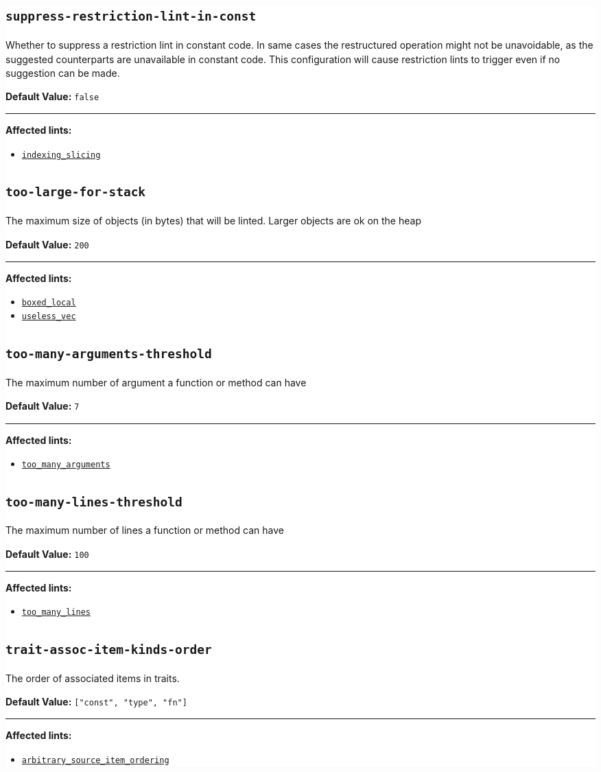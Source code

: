 
## `suppress-restriction-lint-in-const`
Whether to suppress a restriction lint in constant code. In same
cases the restructured operation might not be unavoidable, as the
suggested counterparts are unavailable in constant code. This
configuration will cause restriction lints to trigger even
if no suggestion can be made.

**Default Value:** `false`

---
**Affected lints:**
* [`indexing_slicing`](https://rust-lang.github.io/rust-clippy/master/index.html#indexing_slicing)


## `too-large-for-stack`
The maximum size of objects (in bytes) that will be linted. Larger objects are ok on the heap

**Default Value:** `200`

---
**Affected lints:**
* [`boxed_local`](https://rust-lang.github.io/rust-clippy/master/index.html#boxed_local)
* [`useless_vec`](https://rust-lang.github.io/rust-clippy/master/index.html#useless_vec)


## `too-many-arguments-threshold`
The maximum number of argument a function or method can have

**Default Value:** `7`

---
**Affected lints:**
* [`too_many_arguments`](https://rust-lang.github.io/rust-clippy/master/index.html#too_many_arguments)


## `too-many-lines-threshold`
The maximum number of lines a function or method can have

**Default Value:** `100`

---
**Affected lints:**
* [`too_many_lines`](https://rust-lang.github.io/rust-clippy/master/index.html#too_many_lines)


## `trait-assoc-item-kinds-order`
The order of associated items in traits.

**Default Value:** `["const", "type", "fn"]`

---
**Affected lints:**
* [`arbitrary_source_item_ordering`](https://rust-lang.github.io/rust-clippy/master/index.html#arbitrary_source_item_ordering)


[from rust-clippy#11846]: https://github.com/rust-lang/rust-clippy/issues/11846#issuecomment-1820747924
